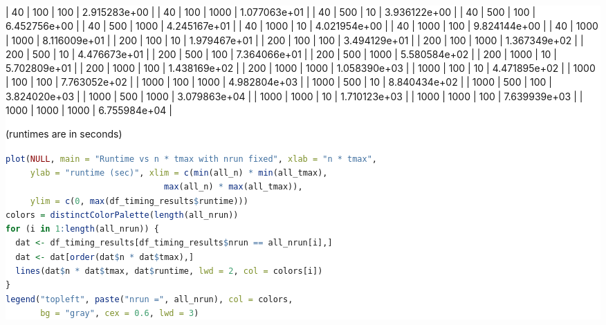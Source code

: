|   40 |  100 |  100 | 2.915283e+00 |
|   40 |  100 | 1000 | 1.077063e+01 |
|   40 |  500 |   10 | 3.936122e+00 |
|   40 |  500 |  100 | 6.452756e+00 |
|   40 |  500 | 1000 | 4.245167e+01 |
|   40 | 1000 |   10 | 4.021954e+00 |
|   40 | 1000 |  100 | 9.824144e+00 |
|   40 | 1000 | 1000 | 8.116009e+01 |
|  200 |  100 |   10 | 1.979467e+01 |
|  200 |  100 |  100 | 3.494129e+01 |
|  200 |  100 | 1000 | 1.367349e+02 |
|  200 |  500 |   10 | 4.476673e+01 |
|  200 |  500 |  100 | 7.364066e+01 |
|  200 |  500 | 1000 | 5.580584e+02 |
|  200 | 1000 |   10 | 5.702809e+01 |
|  200 | 1000 |  100 | 1.438169e+02 |
|  200 | 1000 | 1000 | 1.058390e+03 |
| 1000 |  100 |   10 | 4.471895e+02 |
| 1000 |  100 |  100 | 7.763052e+02 |
| 1000 |  100 | 1000 | 4.982804e+03 |
| 1000 |  500 |   10 | 8.840434e+02 |
| 1000 |  500 |  100 | 3.824020e+03 |
| 1000 |  500 | 1000 | 3.079863e+04 |
| 1000 | 1000 |   10 | 1.710123e+03 |
| 1000 | 1000 |  100 | 7.639939e+03 |
| 1000 | 1000 | 1000 | 6.755984e+04 |

(runtimes are in
seconds)

``` r
plot(NULL, main = "Runtime vs n * tmax with nrun fixed", xlab = "n * tmax",
     ylab = "runtime (sec)", xlim = c(min(all_n) * min(all_tmax), 
                                max(all_n) * max(all_tmax)),
     ylim = c(0, max(df_timing_results$runtime)))
colors = distinctColorPalette(length(all_nrun))
for (i in 1:length(all_nrun)) {
  dat <- df_timing_results[df_timing_results$nrun == all_nrun[i],]
  dat <- dat[order(dat$n * dat$tmax),]
  lines(dat$n * dat$tmax, dat$runtime, lwd = 2, col = colors[i])
}
legend("topleft", paste("nrun =", all_nrun), col = colors,
       bg = "gray", cex = 0.6, lwd = 3)
```
